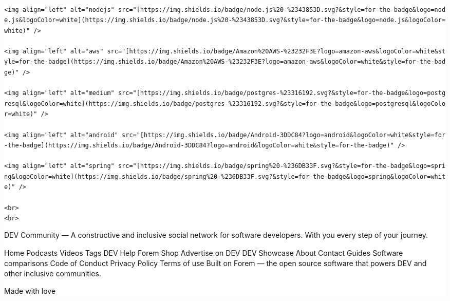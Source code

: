     <img align="left" alt="nodejs" src="[https://img.shields.io/badge/node.js%20-%2343853D.svg?&style=for-the-badge&logo=node.js&logoColor=white](https://img.shields.io/badge/node.js%20-%2343853D.svg?&style=for-the-badge&logo=node.js&logoColor=white)" />

    <img align="left" alt="aws" src="[https://img.shields.io/badge/Amazon%20AWS-%23232F3E?logo=amazon-aws&logoColor=white&style=for-the-badge](https://img.shields.io/badge/Amazon%20AWS-%23232F3E?logo=amazon-aws&logoColor=white&style=for-the-badge)" />

    <img align="left" alt="medium" src="[https://img.shields.io/badge/postgres-%23316192.svg?&style=for-the-badge&logo=postgresql&logoColor=white](https://img.shields.io/badge/postgres-%23316192.svg?&style=for-the-badge&logo=postgresql&logoColor=white)" />

    <img align="left" alt="android" src="[https://img.shields.io/badge/Android-3DDC84?logo=android&logoColor=white&style=for-the-badge](https://img.shields.io/badge/Android-3DDC84?logo=android&logoColor=white&style=for-the-badge)" />

    <img align="left" alt="spring" src="[https://img.shields.io/badge/spring%20-%236DB33F.svg?&style=for-the-badge&logo=spring&logoColor=white](https://img.shields.io/badge/spring%20-%236DB33F.svg?&style=for-the-badge&logo=spring&logoColor=white)" />

    <br>
    <br>
DEV Community — A constructive and inclusive social network for software developers. With you every step of your journey.

Home
Podcasts
Videos
Tags
DEV Help
Forem Shop
Advertise on DEV
DEV Showcase
About
Contact
Guides
Software comparisons
Code of Conduct
Privacy Policy
Terms of use
Built on Forem — the open source software that powers DEV and other inclusive communities.

Made with love
